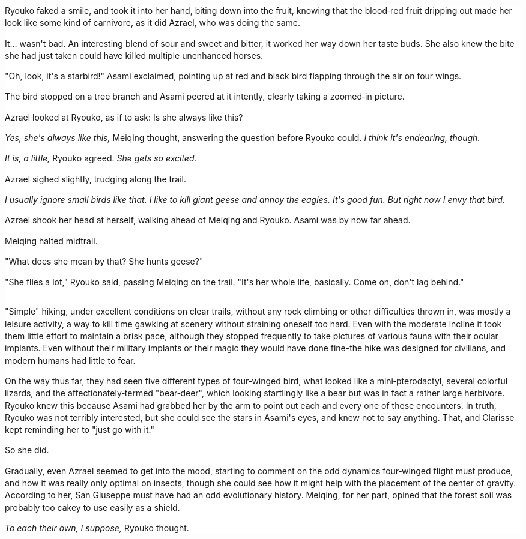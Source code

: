 Ryouko faked a smile, and took it into her hand, biting down into the fruit, knowing that the blood‐red fruit dripping out made her look like some kind of carnivore, as it did Azrael, who was doing the same.

It… wasn't bad. An interesting blend of sour and sweet and bitter, it worked her way down her taste buds. She also knew the bite she had just taken could have killed multiple unenhanced horses.

"Oh, look, it's a starbird!" Asami exclaimed, pointing up at red and black bird flapping through the air on four wings.

The bird stopped on a tree branch and Asami peered at it intently, clearly taking a zoomed‐in picture.

Azrael looked at Ryouko, as if to ask: Is she always like this?

*Yes, she's always like this,* Meiqing thought, answering the question before Ryouko could. *I think it's endearing, though.*

*It is, a little,* Ryouko agreed. *She gets so excited.*

Azrael sighed slightly, trudging along the trail.

*I usually ignore small birds like that. I like to kill giant geese and annoy the eagles. It's good fun. But right now I envy that bird.*

Azrael shook her head at herself, walking ahead of Meiqing and Ryouko. Asami was by now far ahead.

Meiqing halted midtrail.

"What does she mean by that? She hunts geese?"

"She flies a lot," Ryouko said, passing Meiqing on the trail. "It's her whole life, basically. Come on, don't lag behind."

***

"Simple" hiking, under excellent conditions on clear trails, without any rock climbing or other difficulties thrown in, was mostly a leisure activity, a way to kill time gawking at scenery without straining oneself too hard. Even with the moderate incline it took them little effort to maintain a brisk pace, although they stopped frequently to take pictures of various fauna with their ocular implants. Even without their military implants or their magic they would have done fine-the hike was designed for civilians, and modern humans had little to fear.

On the way thus far, they had seen five different types of four‐winged bird, what looked like a mini‐pterodactyl, several colorful lizards, and the affectionately‐termed "bear‐deer", which looking startlingly like a bear but was in fact a rather large herbivore. Ryouko knew this because Asami had grabbed her by the arm to point out each and every one of these encounters. In truth, Ryouko was not terribly interested, but she could see the stars in Asami's eyes, and knew not to say anything. That, and Clarisse kept reminding her to "just go with it."

So she did.

Gradually, even Azrael seemed to get into the mood, starting to comment on the odd dynamics four‐winged flight must produce, and how it was really only optimal on insects, though she could see how it might help with the placement of the center of gravity. According to her, San Giuseppe must have had an odd evolutionary history. Meiqing, for her part, opined that the forest soil was probably too cakey to use easily as a shield.

*To each their own, I suppose,* Ryouko thought.
